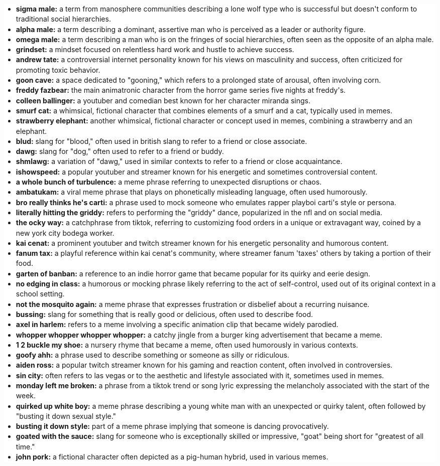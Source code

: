 - **sigma male:** a term from manosphere communities describing a lone wolf type who is successful but doesn't conform to traditional social hierarchies.
- **alpha male:** a term describing a dominant, assertive man who is perceived as a leader or authority figure.
- **omega male:** a term describing a man who is on the fringes of social hierarchies, often seen as the opposite of an alpha male.
- **grindset:** a mindset focused on relentless hard work and hustle to achieve success.
- **andrew tate:** a controversial internet personality known for his views on masculinity and success, often criticized for promoting toxic behavior.
- **goon cave:** a space dedicated to "gooning," which refers to a prolonged state of arousal, often involving corn.
- **freddy fazbear:** the main animatronic character from the horror game series five nights at freddy's.
- **colleen ballinger:** a youtuber and comedian best known for her character miranda sings.
- **smurf cat:** a whimsical, fictional character that combines elements of a smurf and a cat, typically used in memes.
- **strawberry elephant:** another whimsical, fictional character or concept used in memes, combining a strawberry and an elephant.
- **blud:** slang for "blood," often used in british slang to refer to a friend or close associate.
- **dawg:** slang for "dog," often used to refer to a friend or buddy.
- **shmlawg:** a variation of "dawg," used in similar contexts to refer to a friend or close acquaintance.
- **ishowspeed:** a popular youtuber and streamer known for his energetic and sometimes controversial content.
- **a whole bunch of turbulence:** a meme phrase referring to unexpected disruptions or chaos.
- **ambatukam:** a viral meme phrase that plays on phonetically misleading language, often used humorously.
- **bro really thinks he's carti:** a phrase used to mock someone who emulates rapper playboi carti's style or persona.
- **literally hitting the griddy:** refers to performing the "griddy" dance, popularized in the nfl and on social media.
- **the ocky way:** a catchphrase from tiktok, referring to customizing food orders in a unique or extravagant way, coined by a new york city bodega worker.
- **kai cenat:** a prominent youtuber and twitch streamer known for his energetic personality and humorous content.
- **fanum tax:** a playful reference within kai cenat's community, where streamer fanum 'taxes' others by taking a portion of their food.
- **garten of banban:** a reference to an indie horror game that became popular for its quirky and eerie design.
- **no edging in class:** a humorous or mocking phrase likely referring to the act of self-control, used out of its original context in a school setting.
- **not the mosquito again:** a meme phrase that expresses frustration or disbelief about a recurring nuisance.
- **bussing:** slang for something that is really good or delicious, often used to describe food.
- **axel in harlem:** refers to a meme involving a specific animation clip that became widely parodied.
- **whopper whopper whopper whopper:** a catchy jingle from a burger king advertisement that became a meme.
- **1 2 buckle my shoe:** a nursery rhyme that became a meme, often used humorously in various contexts.
- **goofy ahh:** a phrase used to describe something or someone as silly or ridiculous.
- **aiden ross:** a popular twitch streamer known for his gaming and reaction content, often involved in controversies.
- **sin city:** often refers to las vegas or to the aesthetic and lifestyle associated with it, sometimes used in memes.
- **monday left me broken:** a phrase from a tiktok trend or song lyric expressing the melancholy associated with the start of the week.
- **quirked up white boy:** a meme phrase describing a young white man with an unexpected or quirky talent, often followed by "busting it down sexual style."
- **busting it down style:** part of a meme phrase implying that someone is dancing provocatively.
- **goated with the sauce:** slang for someone who is exceptionally skilled or impressive, "goat" being short for "greatest of all time."
- **john pork:** a fictional character often depicted as a pig-human hybrid, used in various memes.